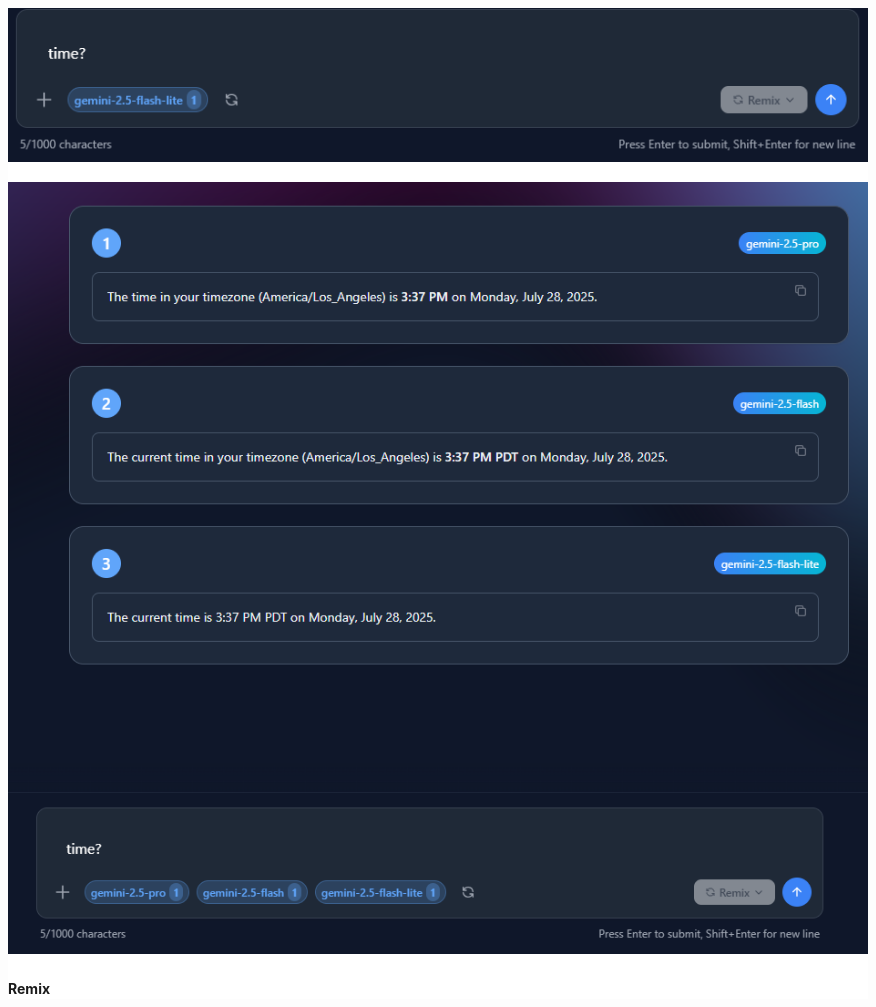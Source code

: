 ![One Model Selected Chat Message](<Screenshot 2025-07-28 153503.png>)

![3 Models Selected Chat Message](<Screenshot 2025-07-28 153807.png>)

#### Remix
